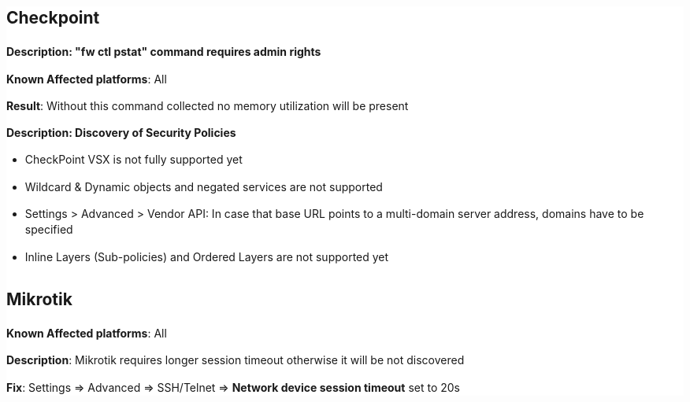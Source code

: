   

  

## Checkpoint

**Description: "fw ctl pstat" command requires admin rights**

**Known Affected platforms**: All

**Result**: Without this command collected no memory utilization will be
present

**Description: Discovery of Security Policies**

-   CheckPoint VSX is not fully supported yet

-   Wildcard & Dynamic objects and negated services are not supported

-   Settings > Advanced > Vendor API: In case that base URL points to a
    multi-domain server address, domains have to be specified

-   Inline Layers (Sub-policies) and Ordered Layers are not supported
    yet

  

## Mikrotik

**Known Affected platforms**: All

**Description**: Mikrotik requires longer session timeout otherwise it
will be not discovered

**Fix**: Settings => Advanced => SSH/Telnet => **Network device session
timeout** set to 20s
